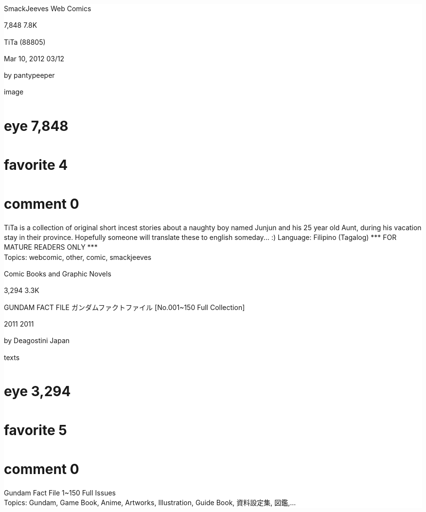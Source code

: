 <a href="/details/smackjeeves-web-comics" class="stealth"></a>

SmackJeeves Web Comics

7,848 7.8K

[](/details/smackjeeves-88805 "TiTa (88805)")

TiTa (88805)

Mar 10, 2012 03/12

<span class="hidden-lists">by</span> <span class="byv" title="pantypeeper">pantypeeper</span>

<span class="iconochive-image" aria-hidden="true"></span><span class="sr-only">image</span>

<span class="iconochive-eye" aria-hidden="true"></span><span class="sr-only">eye</span> 7,848
=============================================================================================

<span class="iconochive-favorite" aria-hidden="true"></span><span class="sr-only">favorite</span> 4
===================================================================================================

<span class="iconochive-comment" aria-hidden="true"></span><span class="sr-only">comment</span> 0
=================================================================================================

TiTa is a collection of original short incest stories about a naughty boy named Junjun and his 25 year old Aunt, during his vacation stay in their province. Hopefully someone will translate these to english someday... :) Language: Filipino (Tagalog) \*\*\* FOR MATURE READERS ONLY \*\*\*  
Topics: webcomic, other, comic, smackjeeves  

<a href="/details/comics" class="stealth"></a>

Comic Books and Graphic Novels

3,294 3.3K

[](/details/gff-115-nrx-0013-cb-gundam-virsago-chestbreak "GUNDAM FACT FILE ガンダムファクトファイル [No.001~150 Full Collection]")

GUNDAM FACT FILE ガンダムファクトファイル \[No.001~150 Full Collection\]

2011 2011

<span class="hidden-lists">by</span> <span class="byv" title="Deagostini Japan">Deagostini Japan</span>

<span class="iconochive-texts" aria-hidden="true"></span><span class="sr-only">texts</span>

<span class="iconochive-eye" aria-hidden="true"></span><span class="sr-only">eye</span> 3,294
=============================================================================================

<span class="iconochive-favorite" aria-hidden="true"></span><span class="sr-only">favorite</span> 5
===================================================================================================

<span class="iconochive-comment" aria-hidden="true"></span><span class="sr-only">comment</span> 0
=================================================================================================

Gundam Fact File 1~150 Full Issues    
Topics: Gundam, Game Book, Anime, Artworks, Illustration, Guide Book, 資料設定集, 図鑑,...  

<a href="/details/manga_library" class="stealth"></a>
